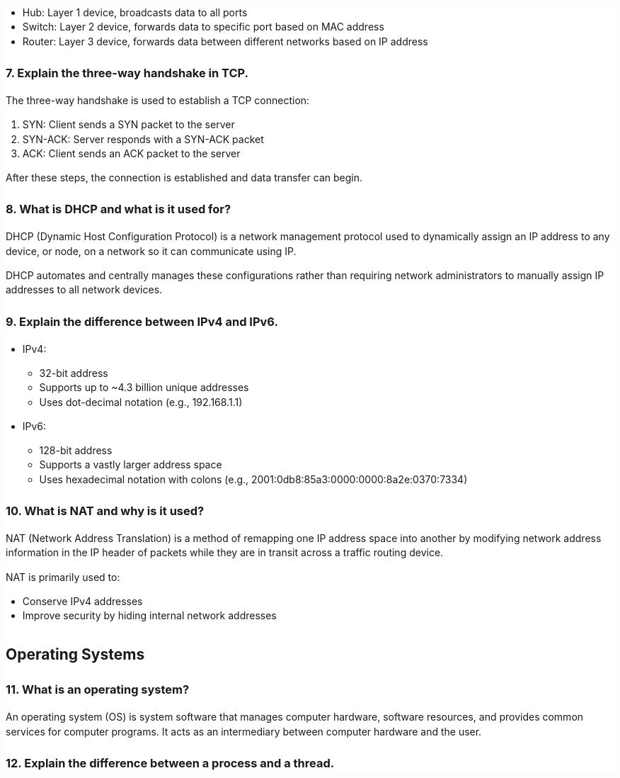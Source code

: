 - Hub: Layer 1 device, broadcasts data to all ports
- Switch: Layer 2 device, forwards data to specific port based on MAC address
- Router: Layer 3 device, forwards data between different networks based on IP address

### 7. Explain the three-way handshake in TCP.

The three-way handshake is used to establish a TCP connection:

1. SYN: Client sends a SYN packet to the server
2. SYN-ACK: Server responds with a SYN-ACK packet
3. ACK: Client sends an ACK packet to the server

After these steps, the connection is established and data transfer can begin.

### 8. What is DHCP and what is it used for?

DHCP (Dynamic Host Configuration Protocol) is a network management protocol used to dynamically assign an IP address to any device, or node, on a network so it can communicate using IP.

DHCP automates and centrally manages these configurations rather than requiring network administrators to manually assign IP addresses to all network devices.

### 9. Explain the difference between IPv4 and IPv6.

- IPv4:
  - 32-bit address
  - Supports up to ~4.3 billion unique addresses
  - Uses dot-decimal notation (e.g., 192.168.1.1)

- IPv6:
  - 128-bit address
  - Supports a vastly larger address space
  - Uses hexadecimal notation with colons (e.g., 2001:0db8:85a3:0000:0000:8a2e:0370:7334)

### 10. What is NAT and why is it used?

NAT (Network Address Translation) is a method of remapping one IP address space into another by modifying network address information in the IP header of packets while they are in transit across a traffic routing device.

NAT is primarily used to:
- Conserve IPv4 addresses
- Improve security by hiding internal network addresses

## Operating Systems

### 11. What is an operating system?

An operating system (OS) is system software that manages computer hardware, software resources, and provides common services for computer programs. It acts as an intermediary between computer hardware and the user.

### 12. Explain the difference between a process and a thread.
